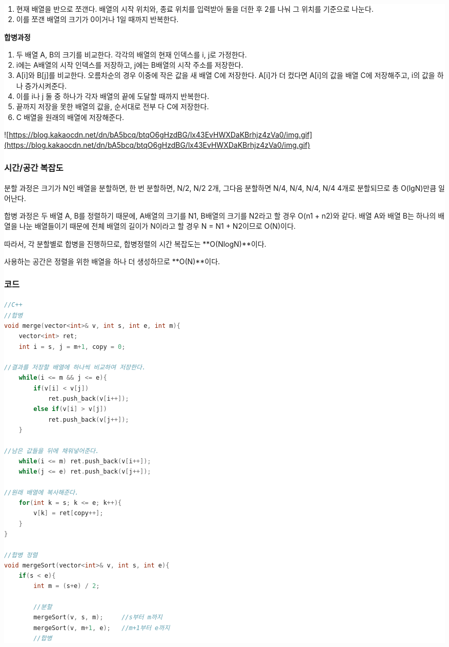 1. 현재 배열을 반으로 쪼갠다. 배열의 시작 위치와, 종료 위치를 입력받아 둘을 더한 후 2를 나눠 그 위치를 기준으로 나눈다.
2. 이를 쪼갠 배열의 크기가 0이거나 1일 때까지 반복한다.

**********************합병과정**********************

1. 두 배열 A, B의 크기를 비교한다. 각각의 배열의 현재 인덱스를 i, j로 가정한다.
2. i에는 A배열의 시작 인덱스를 저장하고, j에는 B배열의 시작 주소를 저장한다.
3. A[i]와 B[j]를 비교한다. 오름차순의 경우 이중에 작은 값을 새 배열 C에 저장한다. A[i]가 더 컸다면 A[i]의 값을 배열 C에 저장해주고, i의 값을 하나 증가시켜준다.
4. 이를 i나 j 둘 중 하나가 각자 배열의 끝에 도달할 때까지 반복한다.
5. 끝까지 저장을 못한 배열의 값을, 순서대로 전부 다 C에 저장한다.
6. C 배열을 원래의 배열에 저장해준다.

![https://blog.kakaocdn.net/dn/bA5bcq/btqO6gHzdBG/lx43EvHWXDaKBrhjz4zVa0/img.gif](https://blog.kakaocdn.net/dn/bA5bcq/btqO6gHzdBG/lx43EvHWXDaKBrhjz4zVa0/img.gif)

### 시간/공간 복잡도

분할 과정은 크기가 N인 배열을 분할하면, 한 번 분할하면, N/2, N/2 2개, 그다음 분할하면 N/4, N/4, N/4, N/4 4개로 분할되므로 총 O(lgN)만큼 일어난다.

합병 과정은 두 배열 A, B를 정렬하기 때문에, A배열의 크기를 N1, B배열의 크기를 N2라고 할 경우 O(n1 + n2)와 같다. 배열 A와 배열 B는 하나의 배열을 나눈 배열들이기 때문에 전체 배열의 길이가 N이라고 할 경우 N = N1 + N2이므로 O(N)이다.

따라서, 각 분할별로 합병을 진행하므로, 합병정렬의 시간 복잡도는 **O(NlogN)**이다.

사용하는 공간은 정렬을 위한 배열을 하나 더 생성하므로 **O(N)**이다.

### 코드

```python

```

```cpp
//C++
//합병
void merge(vector<int>& v, int s, int e, int m){
	vector<int> ret;
	int i = s, j = m+1, copy = 0;
	
//결과를 저장할 배열에 하나씩 비교하여 저장한다.
	while(i <= m && j <= e){
		if(v[i] < v[j])
			ret.push_back(v[i++]);
		else if(v[i] > v[j])
			ret.push_back(v[j++]);
	}

//남은 값들을 뒤에 채워넣어준다.
	while(i <= m) ret.push_back(v[i++]);
	while(j <= e) ret.push_back(v[j++]);

//원래 배열에 복사해준다.
	for(int k = s; k <= e; k++){
		v[k] = ret[copy++];
	}
}

//합병 정렬
void mergeSort(vector<int>& v, int s, int e){
	if(s < e){
		int m = (s+e) / 2;
		
		//분할
		mergeSort(v, s, m);     //s부터 m까지
		mergeSort(v, m+1, e);   //m+1부터 e까지
		//합병
```
